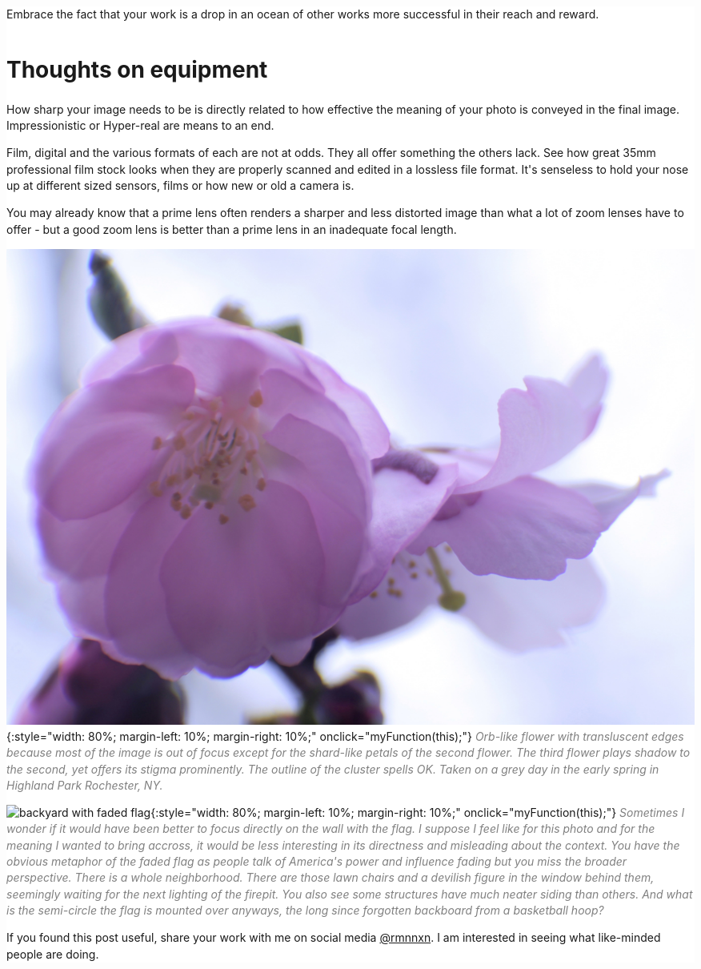 Embrace the fact that your work is a drop in an ocean of other works more successful in their reach and reward.

# Thoughts on equipment
How sharp your image needs to be is directly related to how effective the meaning of your photo is conveyed in the final image. Impressionistic or Hyper-real are means to an end.

Film, digital and the various formats of each are not at odds. They all offer something the others lack. See how great 35mm professional film stock looks when they are properly scanned and edited in a lossless file format. It's senseless to hold your nose up at different sized sensors, films or how new or old a camera is.

You may already know that a prime lens often renders a sharper and less distorted image than what a lot of zoom lenses have to offer - but a good zoom lens is better than a prime lens in an inadequate focal length.

![pink flower cluster in early spring](/images/photos/flowers/IMG_20200408_143254_167.jpg){:style="width: 80%; margin-left: 10%; margin-right: 10%;" onclick="myFunction(this);"} <span style="color: grey; font-style: italic;">Orb-like flower with transluscent edges because most of the image is out of focus except for the shard-like petals of the second flower. The third flower plays shadow to the second, yet offers its stigma prominently. The outline of the cluster spells OK. Taken on a grey day in the early spring in Highland Park Rochester, NY.</span>

![backyard with faded flag](/images/photos/rural/2020_0703_03052500-01.jpeg){:style="width: 80%; margin-left: 10%; margin-right: 10%;" onclick="myFunction(this);"} <span style="color: grey; font-style: italic;">Sometimes I wonder if it would have been better to focus directly on the wall with the flag. I suppose I feel like for this photo and for the meaning I wanted to bring accross, it would be less interesting in its directness and misleading about the context. You have the obvious metaphor of the faded flag as people talk of America's power and influence fading but you miss the broader perspective. There is a whole neighborhood. There are those lawn chairs and a devilish figure in the window behind them, seemingly waiting for the next lighting of the firepit. You also see some structures have much neater siding than others. And what is the semi-circle the flag is mounted over anyways, the long since forgotten backboard from a basketball hoop?</span>

If you found this post useful, share your work with me on social media [@rmnnxn](https://instagram.com/rmnnxn). I am interested in seeing what like-minded people are doing.
